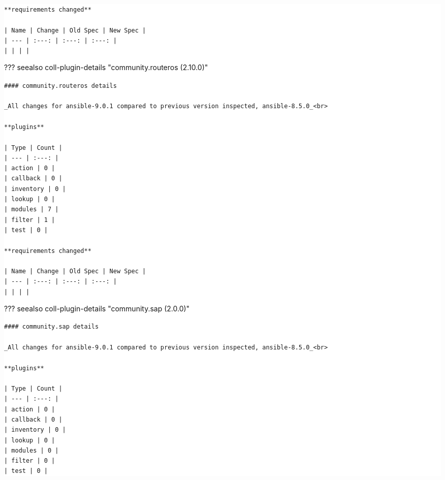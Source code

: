     **requirements changed**

    | Name | Change | Old Spec | New Spec |
    | --- | :---: | :---: | :---: |
    | | | |

??? seealso coll-plugin-details "community.routeros (2.10.0)"

    #### community.routeros details

    _All changes for ansible-9.0.1 compared to previous version inspected, ansible-8.5.0_<br>
    
    **plugins**

    | Type | Count |
    | --- | :---: |
    | action | 0 |
    | callback | 0 |
    | inventory | 0 |
    | lookup | 0 |
    | modules | 7 |
    | filter | 1 |
    | test | 0 |

    **requirements changed**

    | Name | Change | Old Spec | New Spec |
    | --- | :---: | :---: | :---: |
    | | | |

??? seealso coll-plugin-details "community.sap (2.0.0)"

    #### community.sap details

    _All changes for ansible-9.0.1 compared to previous version inspected, ansible-8.5.0_<br>
    
    **plugins**

    | Type | Count |
    | --- | :---: |
    | action | 0 |
    | callback | 0 |
    | inventory | 0 |
    | lookup | 0 |
    | modules | 0 |
    | filter | 0 |
    | test | 0 |
